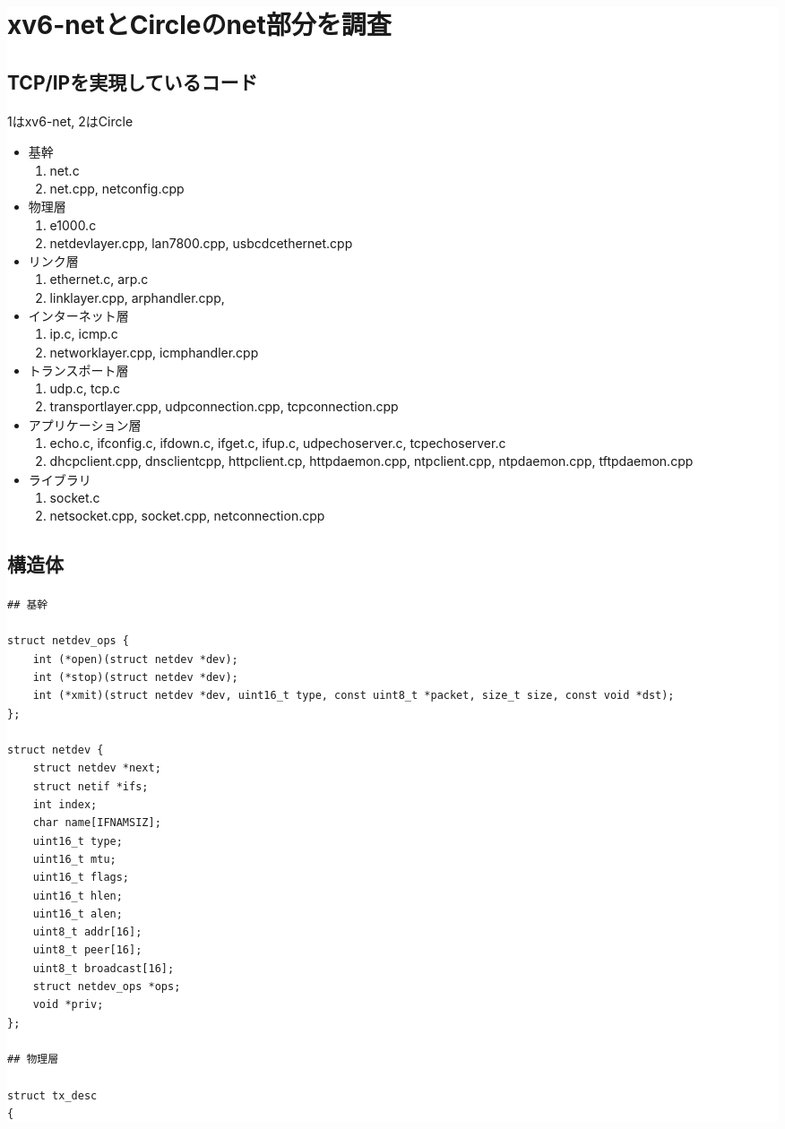 # xv6-netとCircleのnet部分を調査

## TCP/IPを実現しているコード

1はxv6-net, 2はCircle

- 基幹
	1. net.c
	2. net.cpp, netconfig.cpp
- 物理層
	1. e1000.c
	2. netdevlayer.cpp, lan7800.cpp, usbcdcethernet.cpp
- リンク層
	1. ethernet.c, arp.c
	2. linklayer.cpp, arphandler.cpp,
- インターネット層
	1. ip.c, icmp.c
	2. networklayer.cpp, icmphandler.cpp
- トランスポート層
	1. udp.c, tcp.c
	2. transportlayer.cpp, udpconnection.cpp, tcpconnection.cpp
- アプリケーション層
	1. echo.c, ifconfig.c, ifdown.c, ifget.c, ifup.c, udpechoserver.c, tcpechoserver.c
	2. dhcpclient.cpp, dnsclientcpp, httpclient.cp, httpdaemon.cpp, ntpclient.cpp, ntpdaemon.cpp, tftpdaemon.cpp
- ライブラリ
	1. socket.c
	2. netsocket.cpp, socket.cpp, netconnection.cpp

## 構造体

```
## 基幹

struct netdev_ops {
    int (*open)(struct netdev *dev);
    int (*stop)(struct netdev *dev);
    int (*xmit)(struct netdev *dev, uint16_t type, const uint8_t *packet, size_t size, const void *dst);
};

struct netdev {
    struct netdev *next;
    struct netif *ifs;
    int index;
    char name[IFNAMSIZ];
    uint16_t type;
    uint16_t mtu;
    uint16_t flags;
    uint16_t hlen;
    uint16_t alen;
    uint8_t addr[16];
    uint8_t peer[16];
    uint8_t broadcast[16];
    struct netdev_ops *ops;
    void *priv;
};

## 物理層

struct tx_desc
{
```